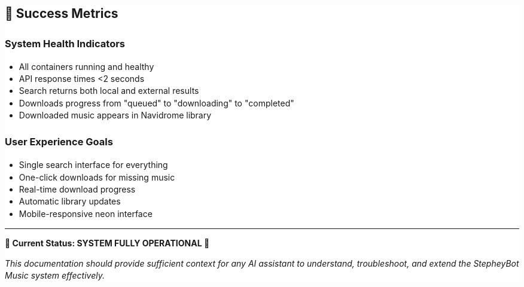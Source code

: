 
## 🎵 **Success Metrics**

### **System Health Indicators**
- All containers running and healthy
- API response times <2 seconds
- Search returns both local and external results
- Downloads progress from "queued" to "downloading" to "completed"
- Downloaded music appears in Navidrome library

### **User Experience Goals**
- Single search interface for everything
- One-click downloads for missing music
- Real-time download progress
- Automatic library updates
- Mobile-responsive neon interface

---

**🎉 Current Status: SYSTEM FULLY OPERATIONAL 🎉**

*This documentation should provide sufficient context for any AI assistant to understand, troubleshoot, and extend the StepheyBot Music system effectively.*